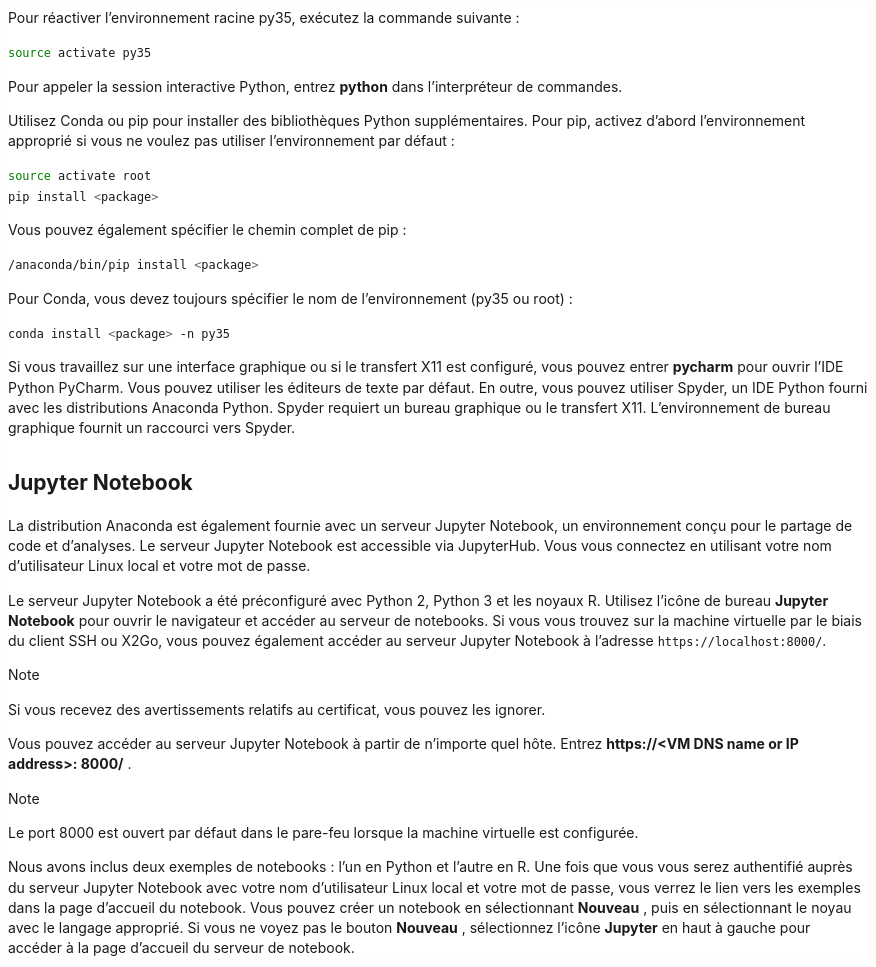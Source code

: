 Pour réactiver l’environnement racine py35, exécutez la commande suivante :

```bash
source activate py35
```

Pour appeler la session interactive Python, entrez **python** dans l’interpréteur de commandes. 

Utilisez Conda ou pip pour installer des bibliothèques Python supplémentaires. Pour pip, activez d’abord l’environnement approprié si vous ne voulez pas utiliser l’environnement par défaut :

```bash
source activate root
pip install <package>
```

Vous pouvez également spécifier le chemin complet de pip :

```bash
/anaconda/bin/pip install <package>
```

Pour Conda, vous devez toujours spécifier le nom de l’environnement (py35 ou root) :

```bash
conda install <package> -n py35
```

Si vous travaillez sur une interface graphique ou si le transfert X11 est configuré, vous pouvez entrer **pycharm** pour ouvrir l’IDE Python PyCharm. Vous pouvez utiliser les éditeurs de texte par défaut. En outre, vous pouvez utiliser Spyder, un IDE Python fourni avec les distributions Anaconda Python. Spyder requiert un bureau graphique ou le transfert X11. L’environnement de bureau graphique fournit un raccourci vers Spyder.

## <a name="jupyter-notebook"></a>Jupyter Notebook

La distribution Anaconda est également fournie avec un serveur Jupyter Notebook, un environnement conçu pour le partage de code et d’analyses. Le serveur Jupyter Notebook est accessible via JupyterHub. Vous vous connectez en utilisant votre nom d’utilisateur Linux local et votre mot de passe.

Le serveur Jupyter Notebook a été préconfiguré avec Python 2, Python 3 et les noyaux R. Utilisez l’icône de bureau **Jupyter Notebook** pour ouvrir le navigateur et accéder au serveur de notebooks. Si vous vous trouvez sur la machine virtuelle par le biais du client SSH ou X2Go, vous pouvez également accéder au serveur Jupyter Notebook à l’adresse `https://localhost:8000/`.

> [!NOTE]
> Si vous recevez des avertissements relatifs au certificat, vous pouvez les ignorer.

Vous pouvez accéder au serveur Jupyter Notebook à partir de n’importe quel hôte. Entrez **https://\<VM DNS name or IP address\>: 8000/** .

> [!NOTE]
> Le port 8000 est ouvert par défaut dans le pare-feu lorsque la machine virtuelle est configurée. 

Nous avons inclus deux exemples de notebooks : l’un en Python et l’autre en R. Une fois que vous vous serez authentifié auprès du serveur Jupyter Notebook avec votre nom d’utilisateur Linux local et votre mot de passe, vous verrez le lien vers les exemples dans la page d’accueil du notebook. Vous pouvez créer un notebook en sélectionnant **Nouveau** , puis en sélectionnant le noyau avec le langage approprié. Si vous ne voyez pas le bouton **Nouveau** , sélectionnez l’icône **Jupyter** en haut à gauche pour accéder à la page d’accueil du serveur de notebook.
